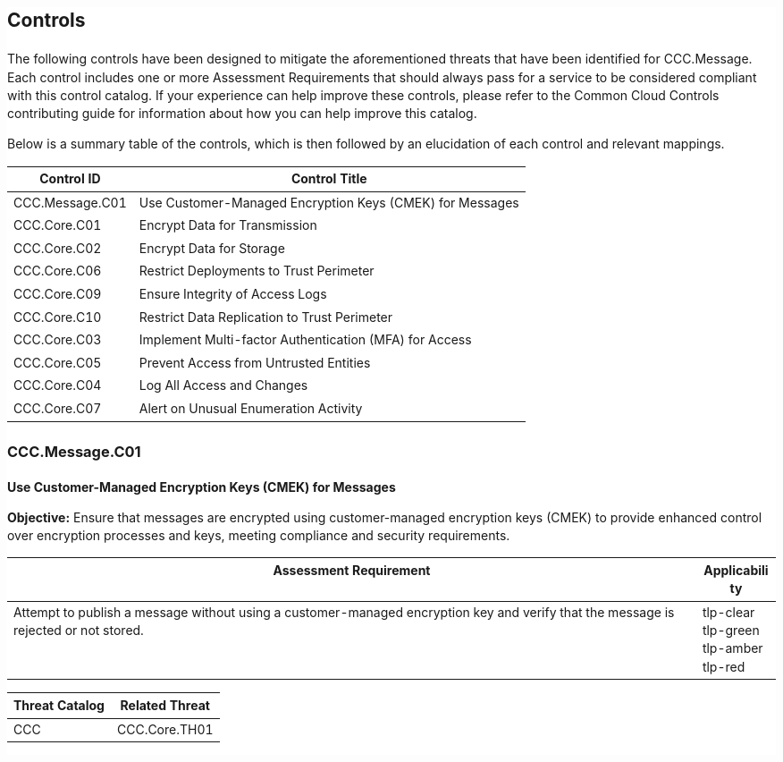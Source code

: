
<div style="page-break-after: always;"></div>

## Controls

The following controls have been designed to mitigate the aforementioned threats that have been identified for CCC.Message. Each control includes one or more Assessment Requirements that should always pass for a service to be considered compliant with this control catalog. If your experience can help improve these controls, please refer to the Common Cloud Controls contributing guide for information about how you can help improve this catalog.

Below is a summary table of the controls, which is then followed by an elucidation of each control and relevant mappings.

|Control ID|Control Title|
|----|----|
|CCC.Message.C01|Use Customer-Managed Encryption Keys (CMEK) for Messages|
|CCC.Core.C01|Encrypt Data for Transmission|
|CCC.Core.C02|Encrypt Data for Storage|
|CCC.Core.C06|Restrict Deployments to Trust Perimeter|
|CCC.Core.C09|Ensure Integrity of Access Logs|
|CCC.Core.C10|Restrict Data Replication to Trust Perimeter|
|CCC.Core.C03|Implement Multi-factor Authentication (MFA) for Access|
|CCC.Core.C05|Prevent Access from Untrusted Entities|
|CCC.Core.C04|Log All Access and Changes|
|CCC.Core.C07|Alert on Unusual Enumeration Activity|

### CCC.Message.C01

**Use Customer-Managed Encryption Keys (CMEK) for Messages**

**Objective:** Ensure that messages are encrypted using customer-managed encryption keys (CMEK)
to provide enhanced control over encryption processes and keys, meeting compliance and security requirements.


| Assessment Requirement | Applicability |
| --- | --- |
| Attempt to publish a message without using a customer-managed encryption key and verify that the message is rejected or not stored. |tlp-clear<br />tlp-green<br />tlp-amber<br />tlp-red<br /> |

<div class="flex-container">
  <div class="flex-item-left">
    <table cellpadding="5">
      <thead>
        <tr>
          <th>Threat Catalog</th>
          <th>Related Threat</th>
        </tr>
      </thead>
      <tbody>
        <tr>
          <td>CCC</td>
          <td>CCC.Core.TH01</td>
        </tr>
      </tbody>
    </table>
  </div>
  <div class="flex-item-right">
    <table cellpadding="5">